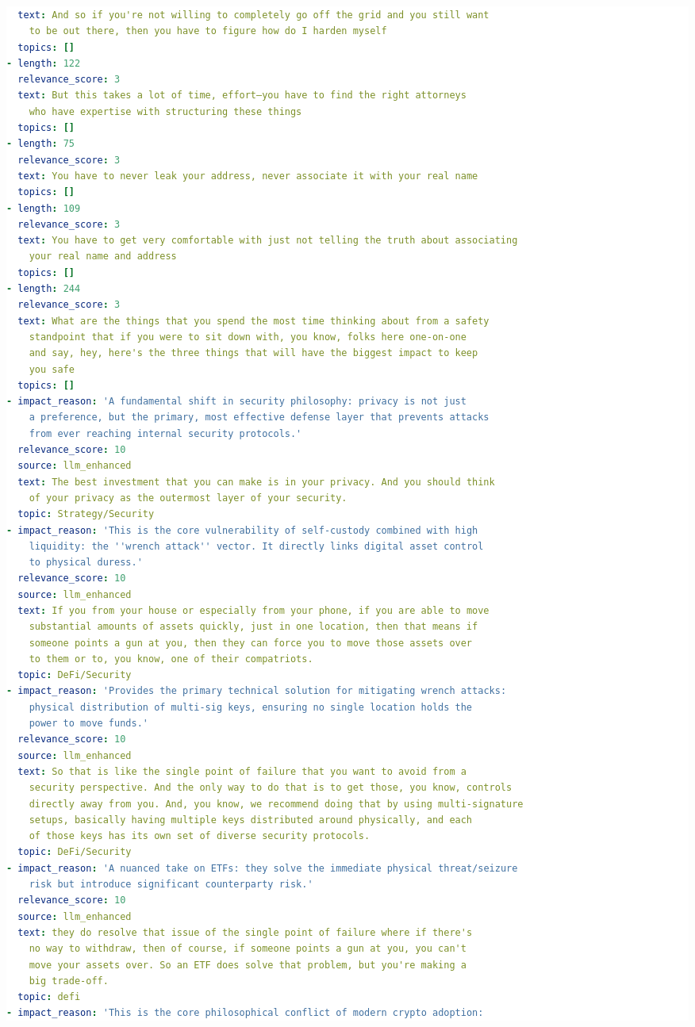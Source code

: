 ```yaml
  text: And so if you're not willing to completely go off the grid and you still want
    to be out there, then you have to figure how do I harden myself
  topics: []
- length: 122
  relevance_score: 3
  text: But this takes a lot of time, effort—you have to find the right attorneys
    who have expertise with structuring these things
  topics: []
- length: 75
  relevance_score: 3
  text: You have to never leak your address, never associate it with your real name
  topics: []
- length: 109
  relevance_score: 3
  text: You have to get very comfortable with just not telling the truth about associating
    your real name and address
  topics: []
- length: 244
  relevance_score: 3
  text: What are the things that you spend the most time thinking about from a safety
    standpoint that if you were to sit down with, you know, folks here one-on-one
    and say, hey, here's the three things that will have the biggest impact to keep
    you safe
  topics: []
- impact_reason: 'A fundamental shift in security philosophy: privacy is not just
    a preference, but the primary, most effective defense layer that prevents attacks
    from ever reaching internal security protocols.'
  relevance_score: 10
  source: llm_enhanced
  text: The best investment that you can make is in your privacy. And you should think
    of your privacy as the outermost layer of your security.
  topic: Strategy/Security
- impact_reason: 'This is the core vulnerability of self-custody combined with high
    liquidity: the ''wrench attack'' vector. It directly links digital asset control
    to physical duress.'
  relevance_score: 10
  source: llm_enhanced
  text: If you from your house or especially from your phone, if you are able to move
    substantial amounts of assets quickly, just in one location, then that means if
    someone points a gun at you, then they can force you to move those assets over
    to them or to, you know, one of their compatriots.
  topic: DeFi/Security
- impact_reason: 'Provides the primary technical solution for mitigating wrench attacks:
    physical distribution of multi-sig keys, ensuring no single location holds the
    power to move funds.'
  relevance_score: 10
  source: llm_enhanced
  text: So that is like the single point of failure that you want to avoid from a
    security perspective. And the only way to do that is to get those, you know, controls
    directly away from you. And, you know, we recommend doing that by using multi-signature
    setups, basically having multiple keys distributed around physically, and each
    of those keys has its own set of diverse security protocols.
  topic: DeFi/Security
- impact_reason: 'A nuanced take on ETFs: they solve the immediate physical threat/seizure
    risk but introduce significant counterparty risk.'
  relevance_score: 10
  source: llm_enhanced
  text: they do resolve that issue of the single point of failure where if there's
    no way to withdraw, then of course, if someone points a gun at you, you can't
    move your assets over. So an ETF does solve that problem, but you're making a
    big trade-off.
  topic: defi
- impact_reason: 'This is the core philosophical conflict of modern crypto adoption:
```